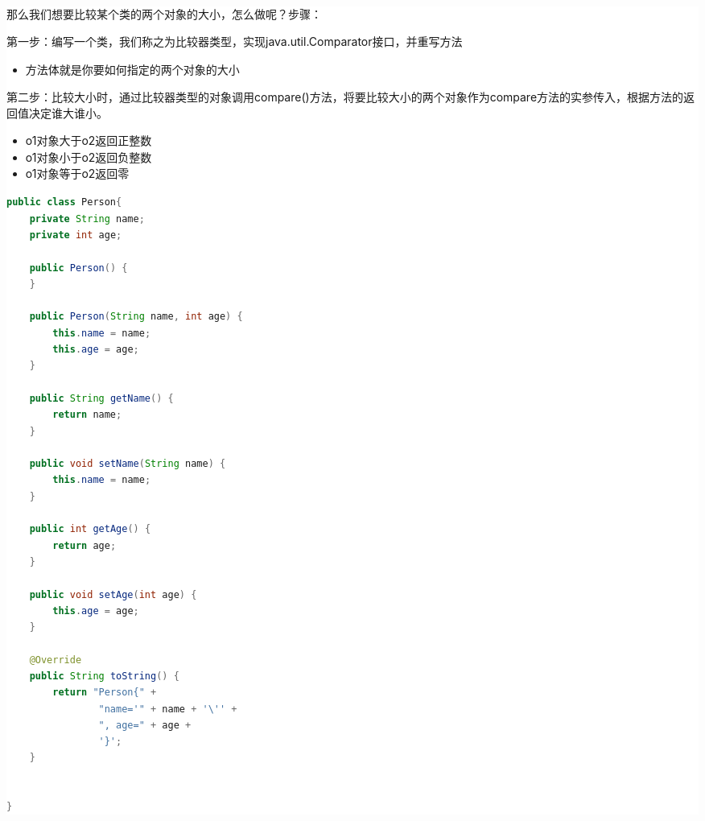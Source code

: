 那么我们想要比较某个类的两个对象的大小，怎么做呢？步骤：

第一步：编写一个类，我们称之为比较器类型，实现java.util.Comparator接口，并重写方法

* 方法体就是你要如何指定的两个对象的大小

第二步：比较大小时，通过比较器类型的对象调用compare()方法，将要比较大小的两个对象作为compare方法的实参传入，根据方法的返回值决定谁大谁小。

* o1对象大于o2返回正整数
* o1对象小于o2返回负整数
* o1对象等于o2返回零

```java
public class Person{
    private String name;
    private int age;

    public Person() {
    }

    public Person(String name, int age) {
        this.name = name;
        this.age = age;
    }

    public String getName() {
        return name;
    }

    public void setName(String name) {
        this.name = name;
    }

    public int getAge() {
        return age;
    }

    public void setAge(int age) {
        this.age = age;
    }

    @Override
    public String toString() {
        return "Person{" +
                "name='" + name + '\'' +
                ", age=" + age +
                '}';
    }


}

```

